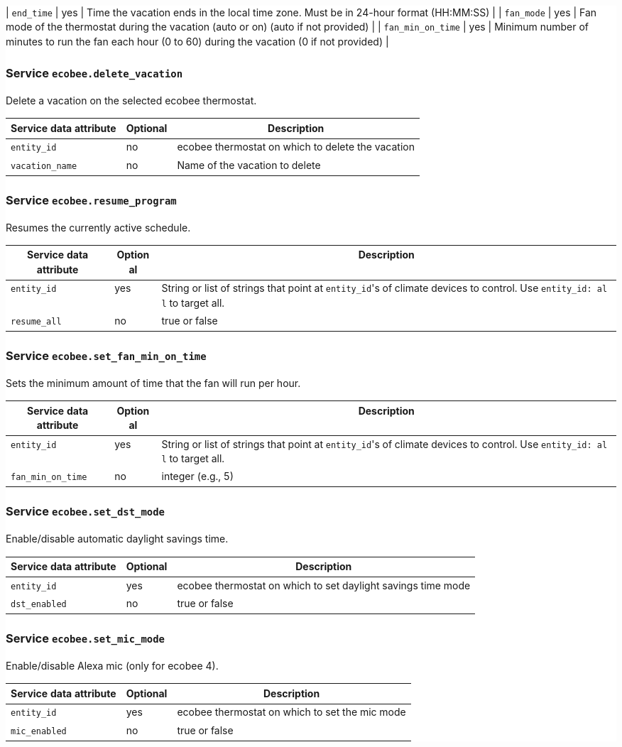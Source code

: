 | `end_time`             | yes      | Time the vacation ends in the local time zone. Must be in 24-hour format (HH:MM:SS)          |
| `fan_mode`             | yes      | Fan mode of the thermostat during the vacation (auto or on) (auto if not provided)                   |
| `fan_min_on_time`      | yes      | Minimum number of minutes to run the fan each hour (0 to 60) during the vacation (0 if not provided) |

### Service `ecobee.delete_vacation`

Delete a vacation on the selected ecobee thermostat.

| Service data attribute | Optional | Description                                       |
| ---------------------- | -------- | ------------------------------------------------- |
| `entity_id`            | no       | ecobee thermostat on which to delete the vacation |
| `vacation_name`        | no       | Name of the vacation to delete                    |

### Service `ecobee.resume_program`

Resumes the currently active schedule.

| Service data attribute | Optional | Description                                                                                            |
| ---------------------- | -------- | ------------------------------------------------------------------------------------------------------ |
| `entity_id`            | yes      | String or list of strings that point at `entity_id`'s of climate devices to control. Use `entity_id: all` to target all. |
| `resume_all`           | no       | true or false                                                                                          |

### Service `ecobee.set_fan_min_on_time`

Sets the minimum amount of time that the fan will run per hour.

| Service data attribute | Optional | Description                                                                                            |
| ---------------------- | -------- | ------------------------------------------------------------------------------------------------------ |
| `entity_id`            | yes      | String or list of strings that point at `entity_id`'s of climate devices to control. Use `entity_id: all` to target all. |
| `fan_min_on_time`      | no       | integer (e.g.,  5)                                                                                       |

### Service `ecobee.set_dst_mode`

Enable/disable automatic daylight savings time.

| Service data attribute | Optional | Description                                       |
| ---------------------- | -------- | ------------------------------------------------- |
| `entity_id`            | yes      | ecobee thermostat on which to set daylight savings time mode |
| `dst_enabled`          | no       | true or false                                     |

### Service `ecobee.set_mic_mode`

Enable/disable Alexa mic (only for ecobee 4).

| Service data attribute | Optional | Description                                       |
| ---------------------- | -------- | ------------------------------------------------- |
| `entity_id`            | yes      | ecobee thermostat on which to set the mic mode    |
| `mic_enabled`          | no       | true or false                                     |
